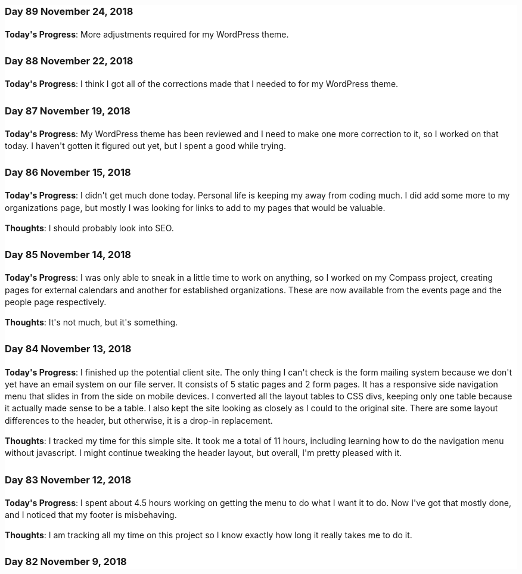 ### Day 89 November 24, 2018

**Today's Progress**: More adjustments required for my WordPress theme.

### Day 88 November 22, 2018

**Today's Progress**: I think I got all of the corrections made that I needed to for my WordPress theme.

### Day 87 November 19, 2018

**Today's Progress**: My WordPress theme has been reviewed and I need to make one more correction to it, so I worked on that today.  I haven't gotten it figured out yet, but I spent a good while trying.

### Day 86 November 15, 2018

**Today's Progress**: I didn't get much done today.  Personal life is keeping my away from coding much.  I did add some more to my organizations page, but mostly I was looking for links to add to my pages that would be valuable.

**Thoughts**: I should probably look into SEO.

### Day 85 November 14, 2018

**Today's Progress**: I was only able to sneak in a little time to work on anything, so I worked on my Compass project, creating pages for external calendars and another for established organizations.  These are now available from the events page and the people page respectively.

**Thoughts**: It's not much, but it's something.

### Day 84 November 13, 2018

**Today's Progress**: I finished up the potential client site.  The only thing I can't check is the form mailing system because we don't yet have an email system on our file server.  It consists of 5 static pages and 2 form pages.  It has a responsive side navigation menu that slides in from the side on mobile devices.  I converted all the layout tables to CSS divs, keeping only one table because it actually made sense to be a table.  I also kept the site looking as closely as I could to the original site.  There are some layout differences to the header, but otherwise, it is a drop-in replacement.

**Thoughts**: I tracked my time for this simple site.  It took me a total of 11 hours, including learning how to do the navigation menu without javascript.  I might continue tweaking the header layout, but overall, I'm pretty pleased with it.

### Day 83 November 12, 2018

**Today's Progress**: I spent about 4.5 hours working on getting the menu to do what I want it to do.  Now I've got that mostly done, and I noticed that my footer is misbehaving.

**Thoughts**: I am tracking all my time on this project so I know exactly how long it really takes me to do it.

### Day 82 November 9, 2018
